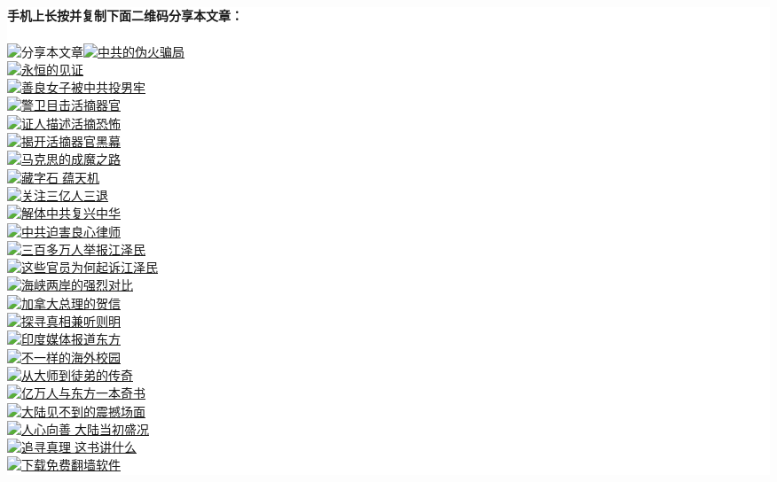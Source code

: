 <strong>手机上长按并复制下面二维码分享本文章：</strong><br><br><img src="https://quickchart.io/qr?size=256&text=https://github.com/1992513/djy/blob/master/gb/25/3/21/n14463603.md%231" title="分享本文章"></td><td VALIGN=TOP><a href="https://github.com/1992513/djy/blob/master/gb/16/1/21/n4622075.md?dfh#1" target="_blank"><img src="https://raw.githubusercontent.com/1992513/djy/master/gb/300/wei-f1.jpg" title="中共的伪火骗局"  alt="中共的伪火骗局"></a><br><a href="https://github.com/1992513/www/blob/master/README.md?dfh#9" target="_blank"><img src="https://raw.githubusercontent.com/1992513/djy/master/gb/300/yong-h.jpg" title="永恒的见证"  alt="永恒的见证"></a><br><a href="https://github.com/1992513/djy/blob/master/gb/13/9/29/n3974789.md?dfh#1" target="_blank"><img src="https://raw.githubusercontent.com/1992513/djy/master/gb/300/shang-lnz.jpg" title="善良女子被中共投男牢"  alt="善良女子被中共投男牢"></a><br><a href="https://github.com/1992513/djy/blob/master/gb/16/3/16/n4663449.md?dfh#1" target="_blank"><img src="https://raw.githubusercontent.com/1992513/djy/master/gb/300/huo-z3.jpg" title="警卫目击活摘器官"  alt="警卫目击活摘器官"></a><br><a href="https://github.com/1992513/djy/blob/master/gb/16/8/7/n8177641.md?dfh#1" target="_blank"><img src="https://raw.githubusercontent.com/1992513/djy/master/gb/300/huo-z4.jpg" title="证人描述活摘恐怖"  alt="证人描述活摘恐怖"></a><br><a href="https://github.com/1992513/djy/blob/master/gb/10/4/19/n2881569.md?dfh#1" target="_blank"><img src="https://raw.githubusercontent.com/1992513/djy/master/gb/300/huo-z1.jpg" title="揭开活摘器官黑幕"  alt="揭开活摘器官黑幕"></a><br><a href="https://github.com/1992513/djy/blob/master/gb/10/11/7/n3077476.md?dfh#1" target="_blank"><img src="https://raw.githubusercontent.com/1992513/djy/master/gb/300/ma-ks.jpg" title="马克思的成魔之路"  alt="马克思的成魔之路"></a><br><a href="https://github.com/1992513/djy/blob/master/gb/14/6/9/n4173977.md?dfh#1" target="_blank"><img src="https://raw.githubusercontent.com/1992513/djy/master/gb/300/chang-zs.jpg" title="藏字石 蕴天机"  alt="藏字石 蕴天机"></a><br><a href="https://github.com/1992513/djy/blob/master/gb/18/5/10/n10381511.md?dfh#1" target="_blank"><img src="https://raw.githubusercontent.com/1992513/djy/master/gb/300/st1.jpg" title="关注三亿人三退"  alt="关注三亿人三退"></a><br><a href="https://github.com/1992513/djy/blob/master/gb/18/3/21/n10237682.md?dfh#1" target="_blank"><img src="https://raw.githubusercontent.com/1992513/djy/master/gb/300/jie-t.jpg" title="解体中共复兴中华"  alt="解体中共复兴中华"></a><br><a href="https://github.com/1992513/djy/blob/master/gb/9/2/9/n2422991.md?dfh#1" target="_blank"><img src="https://raw.githubusercontent.com/1992513/djy/master/gb/300/gao-zs.jpg" title="中共迫害良心律师"  alt="中共迫害良心律师"></a><br><a href="https://github.com/1992513/djy/blob/master/gb/18/12/9/n10900044.md?dfh#1" target="_blank"><img src="https://raw.githubusercontent.com/1992513/djy/master/gb/300/sj1.jpg" title="三百多万人举报江泽民"  alt="三百多万人举报江泽民"></a><br><a href="https://github.com/1992513/djy/blob/master/gb/18/8/28/n10672014.md?dfh#1" target="_blank"><img src="https://raw.githubusercontent.com/1992513/djy/master/gb/300/sj2.jpg" title="这些官员为何起诉江泽民"  alt="这些官员为何起诉江泽民"></a><br><a href="https://github.com/1992513/djy/blob/master/gb/8/12/18/n2367165.md?dfh#1" target="_blank"><img src="https://raw.githubusercontent.com/1992513/djy/master/gb/300/liangan.jpg" title="海峡两岸的强烈对比"  alt="海峡两岸的强烈对比"></a><br><a href="https://github.com/1992513/djy/blob/master/gb/15/12/10/n4593139.md?dfh#1" target="_blank"><img src="https://raw.githubusercontent.com/1992513/djy/master/gb/300/jia-ndzl.jpg" title="加拿大总理的贺信"  alt="加拿大总理的贺信"></a><br><a href="https://github.com/1992513/djy/blob/master/gb/11/6/17/n3289382.md?dfh#1" target="_blank"><img src="https://raw.githubusercontent.com/1992513/djy/master/gb/300/xiao-wd.jpg" title="探寻真相兼听则明"  alt="探寻真相兼听则明"></a><br><a href="https://github.com/1992513/djy/blob/master/gb/18/10/27/n10812623.md?dfh#1" target="_blank"><img src="https://raw.githubusercontent.com/1992513/djy/master/gb/300/yindu.jpg" title="印度媒体报道东方"  alt="印度媒体报道东方"></a><br><a href="https://github.com/1992513/djy/blob/master/gb/18/6/9/n10469652.md?dfh#1" target="_blank"><img src="https://raw.githubusercontent.com/1992513/djy/master/gb/300/xie-j.jpg" title="不一样的海外校园"  alt="不一样的海外校园"></a><br><a href="https://github.com/1992513/djy/blob/master/gb/7/4/5/n1669415.md?dfh#1" target="_blank"><img src="https://raw.githubusercontent.com/1992513/djy/master/gb/300/li-up.jpg" title="从大师到徒弟的传奇"  alt="从大师到徒弟的传奇"></a><br><a href="https://github.com/1992513/djy/blob/master/gb/17/5/26/n9191512.md?dfh#1" target="_blank"><img src="https://raw.githubusercontent.com/1992513/djy/master/gb/300/zfl2.jpg" title="亿万人与东方一本奇书"  alt="亿万人与东方一本奇书"></a><br><a href="https://github.com/1992513/djy/blob/master/gb/13/11/27/n4020290.md?dfh#1" target="_blank"><img src="https://raw.githubusercontent.com/1992513/djy/master/gb/300/zhen-h.jpg" title="大陆见不到的震撼场面"  alt="大陆见不到的震撼场面"></a><br><a href="https://github.com/1992513/djy/blob/master/gb/15/7/17/n4482910.md?dfh#1" target="_blank"><img src="https://raw.githubusercontent.com/1992513/djy/master/gb/300/dalu-sk.jpg" title="人心向善 大陆当初盛况"  alt="人心向善 大陆当初盛况"></a><br><a href="https://github.com/1992513/djy/blob/master/gb/19/1/5/n10955468.md?dfh#1" target="_blank"><img src="https://raw.githubusercontent.com/1992513/djy/master/gb/300/zfl1.jpg" title="追寻真理 这书讲什么"  alt="追寻真理 这书讲什么"></a><br><a href="https://github.com/1992513/www/blob/master/README.md?dfh#1" target="_blank"><img src="https://raw.githubusercontent.com/1992513/djy/master/gb/300/fq1.jpg" title="下载免费翻墙软件"  alt="下载免费翻墙软件"></a><br></td></tr></table>
